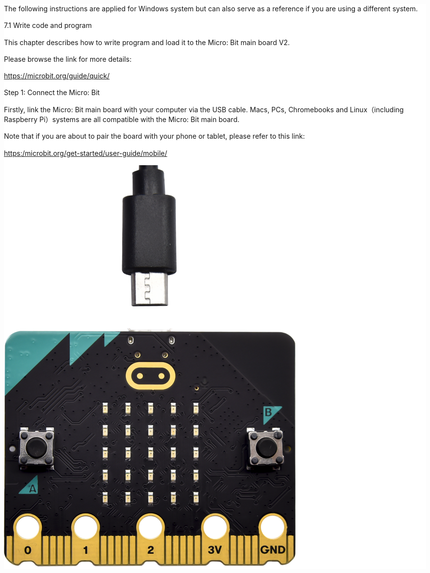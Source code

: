 The following instructions are applied for Windows system but can also serve as a reference if you are using a different system.

7.1 Write code and program

This chapter describes how to write program and load it to the Micro:
Bit main board V2.

Please browse the link for more details:

<https://microbit.org/guide/quick/>

Step 1: Connect the Micro: Bit

Firstly, link the Micro: Bit main board with your computer via the USB cable. Macs, PCs, Chromebooks and Linux（including Raspberry Pi）systems are all compatible with the Micro: Bit main board.

Note that if you are about to pair the board with your phone or tablet, please refer to this link:

[https:/microbit.org/get-started/user-guide/mobile/](https://microbit.org/get-started/user-guide/mobile/)

![](media/b5a90ee5338cd7fb96e135fe71a79a61.png)